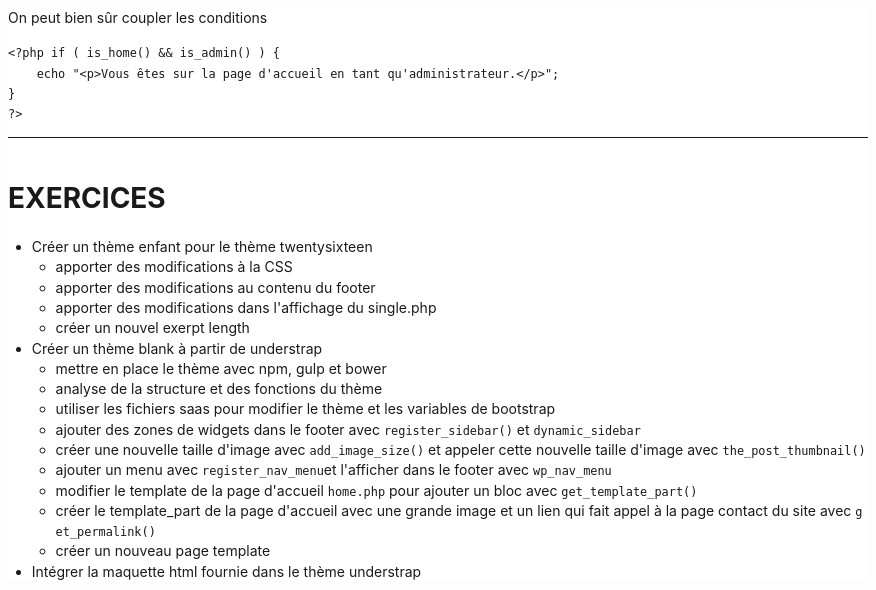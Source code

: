 On peut bien sûr coupler les conditions 

```
<?php if ( is_home() && is_admin() ) {
    echo "<p>Vous êtes sur la page d'accueil en tant qu'administrateur.</p>";
}
?>
```

---

# EXERCICES

 * Créer un thème enfant pour le thème twentysixteen
     - apporter des modifications à la CSS
     - apporter des modifications au contenu du footer
     - apporter des modifications dans l'affichage du single.php
     - créer un nouvel exerpt length
 * Créer un thème blank à partir de understrap
     - mettre en place le thème avec npm, gulp et bower
     - analyse de la structure et des fonctions du thème
     - utiliser les fichiers saas pour modifier le thème et les variables de bootstrap
     - ajouter des zones de widgets dans le footer avec `register_sidebar()` et `dynamic_sidebar`
     - créer une nouvelle taille d'image avec `add_image_size()` et appeler cette nouvelle taille d'image avec `the_post_thumbnail()`
     - ajouter un menu avec `register_nav_menu`et l'afficher dans le footer avec `wp_nav_menu`
     - modifier le template de la page d'accueil `home.php` pour ajouter un bloc avec `get_template_part()`
     - créer le template_part de la page d'accueil avec une grande image et un lien qui fait appel à la page contact du site avec `get_permalink()`
     - créer un nouveau page template
 * Intégrer la maquette html fournie dans le thème understrap